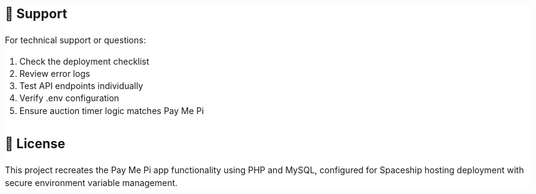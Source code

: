 ## 🤝 Support

For technical support or questions:
1. Check the deployment checklist
2. Review error logs
3. Test API endpoints individually
4. Verify .env configuration
5. Ensure auction timer logic matches Pay Me Pi

## 📄 License

This project recreates the Pay Me Pi app functionality using PHP and MySQL, configured for Spaceship hosting deployment with secure environment variable management.
